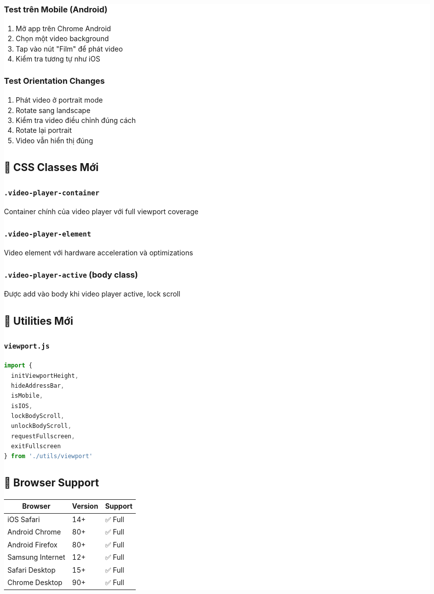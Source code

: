 ### Test trên Mobile (Android)

1. Mở app trên Chrome Android
2. Chọn một video background
3. Tap vào nút "Film" để phát video
4. Kiểm tra tương tự như iOS

### Test Orientation Changes

1. Phát video ở portrait mode
2. Rotate sang landscape
3. Kiểm tra video điều chỉnh đúng cách
4. Rotate lại portrait
5. Video vẫn hiển thị đúng

## 🎨 CSS Classes Mới

### `.video-player-container`
Container chính của video player với full viewport coverage

### `.video-player-element`
Video element với hardware acceleration và optimizations

### `.video-player-active` (body class)
Được add vào body khi video player active, lock scroll

## 🔧 Utilities Mới

### `viewport.js`

```javascript
import { 
  initViewportHeight,
  hideAddressBar,
  isMobile,
  isIOS,
  lockBodyScroll,
  unlockBodyScroll,
  requestFullscreen,
  exitFullscreen
} from './utils/viewport'
```

## 📱 Browser Support

| Browser | Version | Support |
|---------|---------|---------|
| iOS Safari | 14+ | ✅ Full |
| Android Chrome | 80+ | ✅ Full |
| Android Firefox | 80+ | ✅ Full |
| Samsung Internet | 12+ | ✅ Full |
| Safari Desktop | 15+ | ✅ Full |
| Chrome Desktop | 90+ | ✅ Full |
